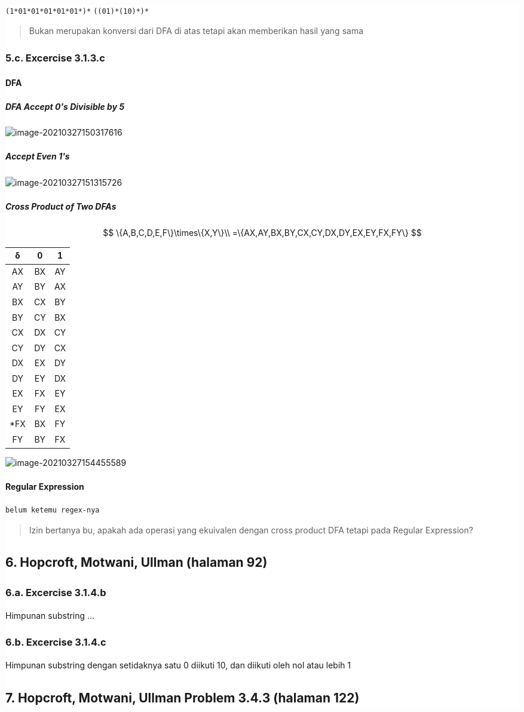```(1*01*01*01*01*01*)*```
```((01)*(10)*)*```

> Bukan merupakan konversi dari DFA di atas tetapi akan memberikan hasil yang sama

### 5.c. Excercise 3.1.3.c

#### DFA

##### DFA Accept 0's Divisible by 5

![image-20210327150317616](images/image-20210327150317616.png)

##### Accept Even 1's

![image-20210327151315726](images/image-20210327151315726.png)

##### Cross Product of Two DFAs

$$
\{A,B,C,D,E,F\}\times\{X,Y\}\\
=\{AX,AY,BX,BY,CX,CY,DX,DY,EX,EY,FX,FY\}
$$

|  δ   |  0   |  1   |
| :--: | :--: | :--: |
|  AX  |  BX  |  AY  |
|  AY  |  BY  |  AX  |
|  BX  |  CX  |  BY  |
|  BY  |  CY  |  BX  |
|  CX  |  DX  |  CY  |
|  CY  |  DY  |  CX  |
|  DX  |  EX  |  DY  |
|  DY  |  EY  |  DX  |
|  EX  |  FX  |  EY  |
|  EY  |  FY  |  EX  |
| *FX  |  BX  |  FY  |
|  FY  |  BY  |  FX  |

![image-20210327154455589](images/image-20210327154455589.png)

#### Regular Expression

```belum ketemu regex-nya```

> Izin bertanya bu, apakah ada operasi yang ekuivalen dengan cross product DFA tetapi pada Regular Expression?



## 6. Hopcroft, Motwani, Ullman (halaman 92)

### 6.a. Excercise 3.1.4.b

Himpunan substring ...

### 6.b. Excercise 3.1.4.c

Himpunan substring dengan setidaknya satu 0 diikuti 10, dan diikuti oleh nol atau lebih 1



## 7. Hopcroft, Motwani, Ullman Problem 3.4.3 (halaman 122)

```